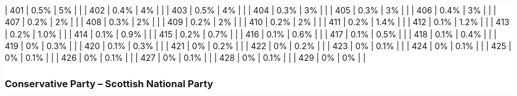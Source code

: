 | 401 | 0.5% | 5% |  |
| 402 | 0.4% | 4% |  |
| 403 | 0.5% | 4% |  |
| 404 | 0.3% | 3% |  |
| 405 | 0.3% | 3% |  |
| 406 | 0.4% | 3% |  |
| 407 | 0.2% | 2% |  |
| 408 | 0.3% | 2% |  |
| 409 | 0.2% | 2% |  |
| 410 | 0.2% | 2% |  |
| 411 | 0.2% | 1.4% |  |
| 412 | 0.1% | 1.2% |  |
| 413 | 0.2% | 1.0% |  |
| 414 | 0.1% | 0.9% |  |
| 415 | 0.2% | 0.7% |  |
| 416 | 0.1% | 0.6% |  |
| 417 | 0.1% | 0.5% |  |
| 418 | 0.1% | 0.4% |  |
| 419 | 0% | 0.3% |  |
| 420 | 0.1% | 0.3% |  |
| 421 | 0% | 0.2% |  |
| 422 | 0% | 0.2% |  |
| 423 | 0% | 0.1% |  |
| 424 | 0% | 0.1% |  |
| 425 | 0% | 0.1% |  |
| 426 | 0% | 0.1% |  |
| 427 | 0% | 0.1% |  |
| 428 | 0% | 0.1% |  |
| 429 | 0% | 0% |  |

### Conservative Party – Scottish National Party

